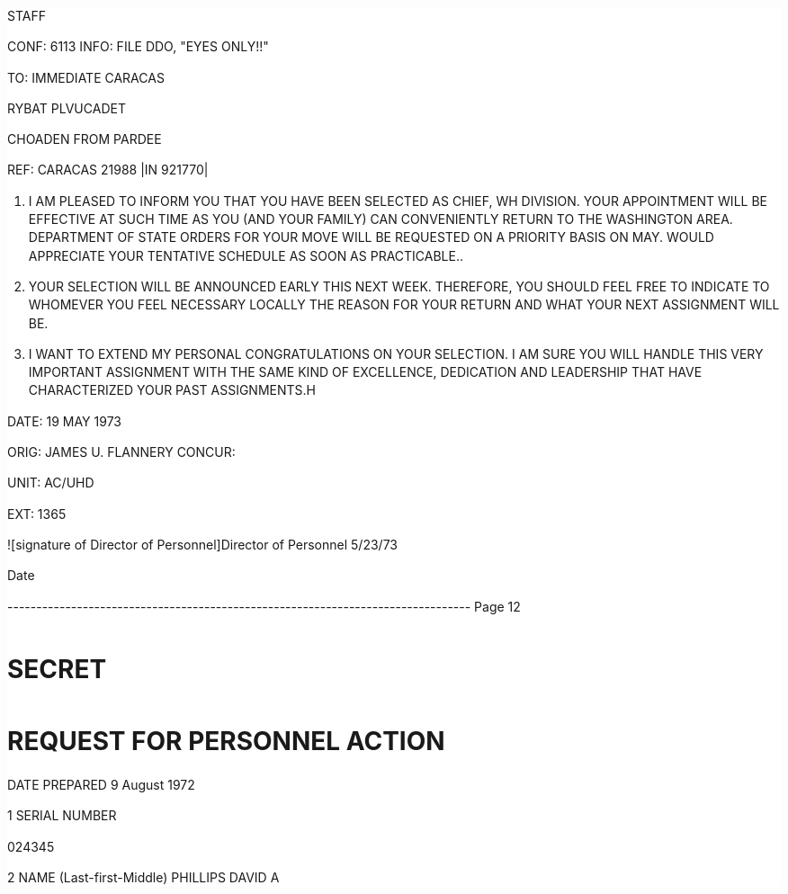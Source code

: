 STAFF

CONF: 6113 INFO: FILE DDO, "EYES ONLY!!"

TO: IMMEDIATE CARACAS

RYBAT PLVUCADET

CHOADEN FROM PARDEE

REF: CARACAS 21988 |IN 921770|

1. I AM PLEASED TO INFORM YOU THAT YOU HAVE BEEN SELECTED AS
   CHIEF, WH DIVISION. YOUR APPOINTMENT WILL BE EFFECTIVE AT SUCH
   TIME AS YOU (AND YOUR FAMILY) CAN CONVENIENTLY RETURN TO THE
   WASHINGTON AREA. DEPARTMENT OF STATE ORDERS FOR YOUR MOVE WILL BE
   REQUESTED ON A PRIORITY BASIS ON MAY. WOULD APPRECIATE YOUR
   TENTATIVE SCHEDULE AS SOON AS PRACTICABLE..

2. YOUR SELECTION WILL BE ANNOUNCED EARLY THIS NEXT WEEK.
   THEREFORE, YOU SHOULD FEEL FREE TO INDICATE TO WHOMEVER YOU FEEL
   NECESSARY LOCALLY THE REASON FOR YOUR RETURN AND WHAT YOUR NEXT
   ASSIGNMENT WILL BE.

3. I WANT TO EXTEND MY PERSONAL CONGRATULATIONS ON YOUR
   SELECTION. I AM SURE YOU WILL HANDLE THIS VERY IMPORTANT ASSIGNMENT
   WITH THE SAME KIND OF EXCELLENCE, DEDICATION AND LEADERSHIP THAT
   HAVE CHARACTERIZED YOUR PAST ASSIGNMENTS.H

DATE: 19 MAY 1973

ORIG: JAMES U. FLANNERY CONCUR:

UNIT: AC/UHD

EXT: 1365

![signature of Director of Personnel]Director of Personnel 5/23/73

Date


-------------------------------------------------------------------------------- Page 12

# SECRET

# REQUEST FOR PERSONNEL ACTION

DATE PREPARED
9 August 1972

1 SERIAL NUMBER

024345

2 NAME (Last-first-Middle)
PHILLIPS DAVID A
